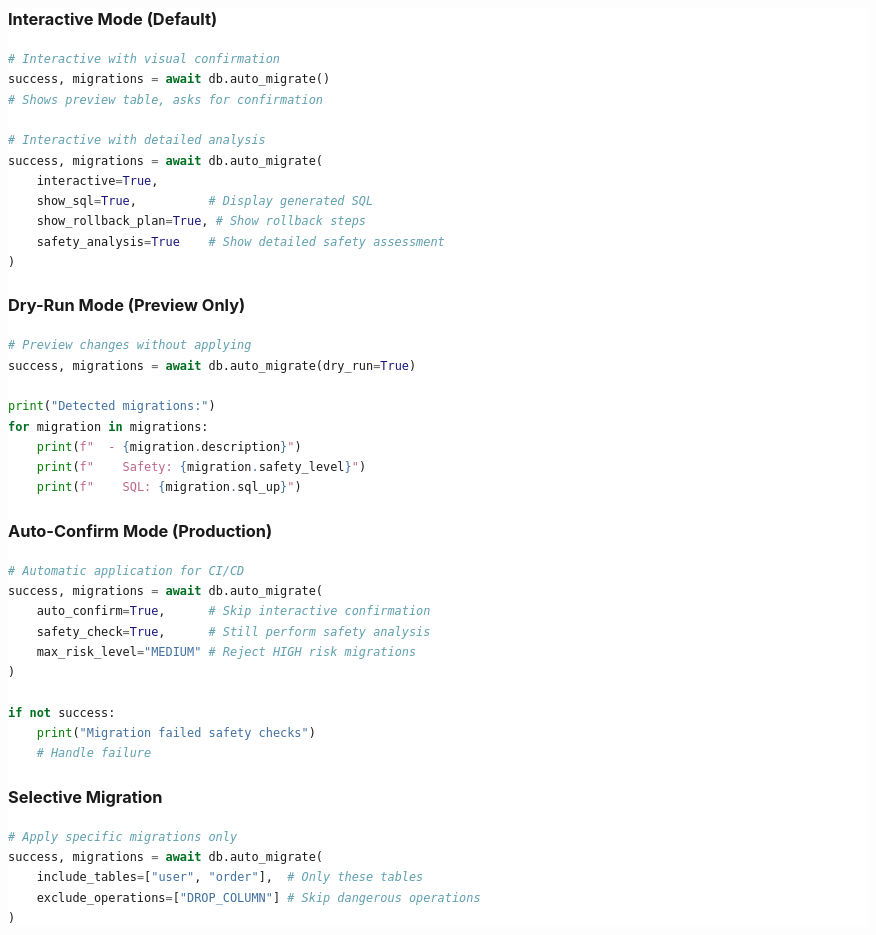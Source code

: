 ### Interactive Mode (Default)

```python
# Interactive with visual confirmation
success, migrations = await db.auto_migrate()
# Shows preview table, asks for confirmation

# Interactive with detailed analysis
success, migrations = await db.auto_migrate(
    interactive=True,
    show_sql=True,          # Display generated SQL
    show_rollback_plan=True, # Show rollback steps
    safety_analysis=True    # Show detailed safety assessment
)
```

### Dry-Run Mode (Preview Only)

```python
# Preview changes without applying
success, migrations = await db.auto_migrate(dry_run=True)

print("Detected migrations:")
for migration in migrations:
    print(f"  - {migration.description}")
    print(f"    Safety: {migration.safety_level}")
    print(f"    SQL: {migration.sql_up}")
```

### Auto-Confirm Mode (Production)

```python
# Automatic application for CI/CD
success, migrations = await db.auto_migrate(
    auto_confirm=True,      # Skip interactive confirmation
    safety_check=True,      # Still perform safety analysis
    max_risk_level="MEDIUM" # Reject HIGH risk migrations
)

if not success:
    print("Migration failed safety checks")
    # Handle failure
```

### Selective Migration

```python
# Apply specific migrations only
success, migrations = await db.auto_migrate(
    include_tables=["user", "order"],  # Only these tables
    exclude_operations=["DROP_COLUMN"] # Skip dangerous operations
)
```
